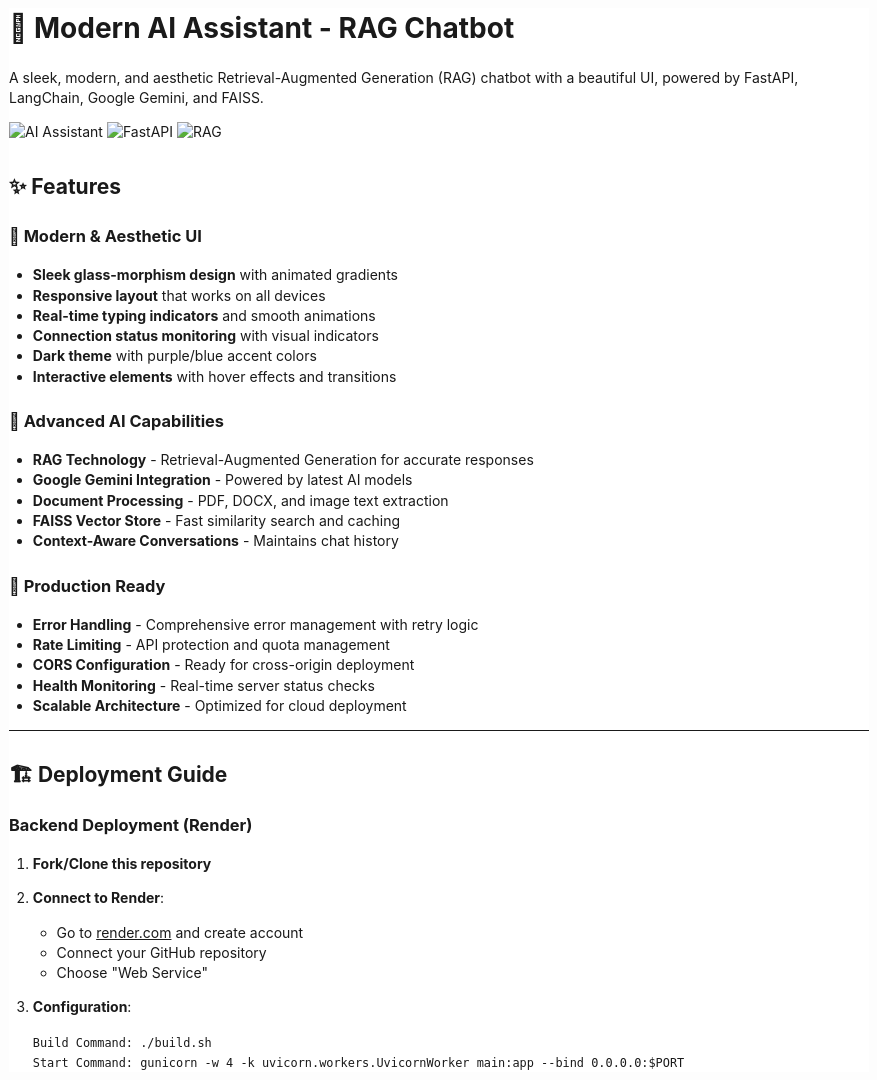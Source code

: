 # 🤖 Modern AI Assistant - RAG Chatbot

A sleek, modern, and aesthetic Retrieval-Augmented Generation (RAG) chatbot with a beautiful UI, powered by FastAPI, LangChain, Google Gemini, and FAISS.

![AI Assistant](https://img.shields.io/badge/AI-Assistant-blue) ![FastAPI](https://img.shields.io/badge/FastAPI-Modern-green) ![RAG](https://img.shields.io/badge/RAG-Technology-purple)

## ✨ Features

### 🎨 **Modern & Aesthetic UI**
- **Sleek glass-morphism design** with animated gradients
- **Responsive layout** that works on all devices
- **Real-time typing indicators** and smooth animations
- **Connection status monitoring** with visual indicators
- **Dark theme** with purple/blue accent colors
- **Interactive elements** with hover effects and transitions

### 🧠 **Advanced AI Capabilities**
- **RAG Technology** - Retrieval-Augmented Generation for accurate responses
- **Google Gemini Integration** - Powered by latest AI models
- **Document Processing** - PDF, DOCX, and image text extraction
- **FAISS Vector Store** - Fast similarity search and caching
- **Context-Aware Conversations** - Maintains chat history

### 🚀 **Production Ready**
- **Error Handling** - Comprehensive error management with retry logic
- **Rate Limiting** - API protection and quota management
- **CORS Configuration** - Ready for cross-origin deployment
- **Health Monitoring** - Real-time server status checks
- **Scalable Architecture** - Optimized for cloud deployment

---

## 🏗️ **Deployment Guide**

### **Backend Deployment (Render)**

1. **Fork/Clone this repository**
2. **Connect to Render**:
   - Go to [render.com](https://render.com) and create account
   - Connect your GitHub repository
   - Choose "Web Service"

3. **Configuration**:
   ```
   Build Command: ./build.sh
   Start Command: gunicorn -w 4 -k uvicorn.workers.UvicornWorker main:app --bind 0.0.0.0:$PORT
   ```
